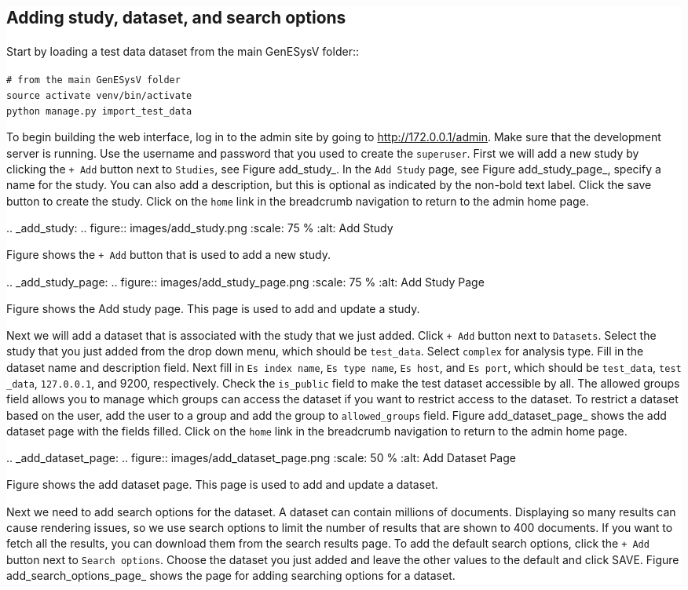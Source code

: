 Adding study, dataset, and search options
--------------------------------------------
Start by loading a test data dataset from the main GenESysV folder::

    # from the main GenESysV folder
    source activate venv/bin/activate
    python manage.py import_test_data


To begin building the web interface, log in to the admin site by going to http://172.0.0.1/admin. Make sure that the development server is running. Use the username and password that you used to create the ``superuser``. First we will add a new study by clicking the ``+ Add`` button next to ``Studies``, see Figure add_study_. In the ``Add Study`` page, see Figure add_study_page_, specify a name for the study. You can also add a description, but this is optional as indicated by the non-bold text label. Click the save button to create the study. Click on the `home` link in the breadcrumb navigation to return to the admin home page.

.. _add_study:
.. figure:: images/add_study.png
   :scale: 75 %
   :alt: Add Study

   Figure shows the ``+ Add`` button that is used to add a new study.

.. _add_study_page:
.. figure:: images/add_study_page.png
   :scale: 75 %
   :alt: Add Study Page

   Figure shows the Add study page. This page is used to add and update a study.

Next we will add a dataset that is associated with the study that we just added. Click ``+ Add`` button next to ``Datasets``. Select the study that you just added from the drop down menu, which should be ``test_data``. Select ``complex`` for analysis type. Fill in the dataset name and description field. Next fill in ``Es index name``, ``Es type name``, ``Es host``, and ``Es port``, which should be `test_data`, `test_data`, `127.0.0.1`, and 9200, respectively. Check the ``is_public`` field to make the test dataset accessible by all. The allowed groups field allows you to manage which groups can access the dataset if you want to restrict access to the dataset. To restrict a dataset based on the user, add the user to a group and add the group to ``allowed_groups`` field. Figure add_dataset_page_ shows the add dataset page with the fields filled. Click on the `home` link in the breadcrumb navigation to return to the admin home page.

.. _add_dataset_page:
.. figure:: images/add_dataset_page.png
   :scale: 50 %
   :alt: Add Dataset Page

   Figure shows the add dataset page. This page is used to add and update a dataset.

Next we need to add search options for the dataset. A dataset can contain millions of documents. Displaying so many results can cause rendering issues, so we use search options to limit the number of results that are shown to 400 documents. If you want to fetch all the results, you can download them from the search results page. To add the default search options, click the ``+ Add`` button next to ``Search options``. Choose the dataset you just added and leave the other values to the default and click SAVE. Figure add_search_options_page_ shows the page for adding searching options for a dataset.
